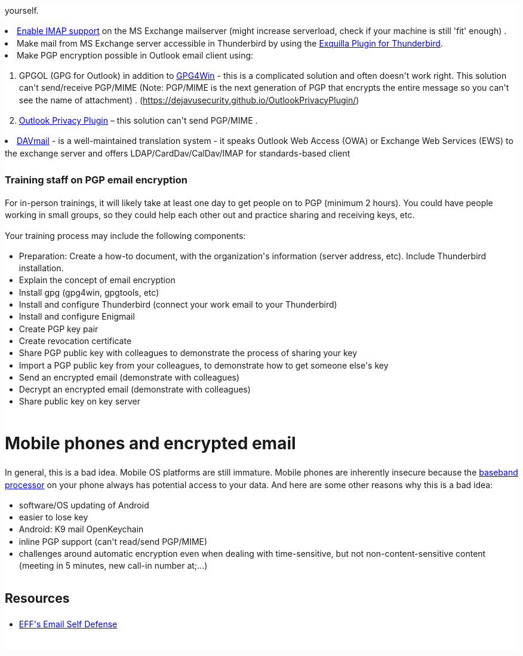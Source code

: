 yourself</span></span></a>.</li><li><a href="https://www.petri.com/how-to-enable-imap-access-to-exchange-mailboxes"><span style="color: rgb(0,0,238);"><span style="text-decoration: underline;">Enable IMAP support</span></span></a> on the MS Exchange mailserver (might increase serverload, check if your machine is still 'fit' enough) .</li><li>Make mail from MS Exchange server accessible in Thunderbird by using the <a href="https://addons.mozilla.org/en-us/thunderbird/addon/exquilla-exchange-web-services/"><span style="color: rgb(0,0,238);"><span style="text-decoration: underline;">Exquilla Plugin for Thunderbird</span></span></a>.</li><li>Make PGP encryption possible in Outlook email client using:<ol><li><p>GPGOL (GPG for Outlook) in addition to <a href="https://www.gpg4win.org/"><span style="color: rgb(0,0,238);"><span style="text-decoration: underline;">GPG4Win</span></span></a> - this is a complicated solution and often doesn't work right. This solution can't send/receive PGP/MIME (Note: PGP/MIME is the next generation of PGP that encrypts the entire message so you can't see the name of attachment) . (<span><a href="https://dejavusecurity.github.io/OutlookPrivacyPlugin/">https://dejavusecurity.github.io/OutlookPrivacyPlugin/</a>)</span></p></li><li><a href="https://dejavusecurity.github.io/OutlookPrivacyPlugin/"><span style="color: rgb(0,0,238);"><span style="text-decoration: underline;">Outlook Privacy Plugin</span></span></a> – this solution can't send PGP/MIME . </li></ol></li><li><a href="http://davmail.sourceforge.net/"><span style="color: rgb(0,0,238);"><span style="text-decoration: underline;">DAVmail</span></span></a> - is a well-maintained translation system - it speaks Outlook Web Access (OWA) or Exchange Web Services (EWS) to the exchange server and offers LDAP/CardDav/CalDav/IMAP for standards-based client</li></ol><h3>Training staff on PGP email encryption</h3><p>For in-person trainings, it will likely take at least one day to get people on to PGP (minimum 2 hours). You could have people working in small groups, so they could help each other out and practice sharing and receiving keys, etc.</p><p>Your training process may include the following components:</p><ul><li>Preparation: Create a how-to document, with the organization's information (server address, etc). Include Thunderbird installation.</li><li>Explain the concept of email encryption</li><li>Install gpg (gpg4win, gpgtools, etc)</li><li>Install and configure Thunderbird (connect your work email to your Thunderbird)</li><li>Install and configure Enigmail</li><li>Create PGP key pair</li><li>Create revocation certificate</li><li>Share PGP public key with colleagues to demonstrate the process of sharing your key</li><li>Import a PGP public key from your colleagues, to demonstrate how to get someone else's key</li><li>Send an encrypted email (demonstrate with colleagues)</li><li>Decrypt an encrypted email (demonstrate with colleagues)</li><li>Share public key on key server</li></ul><h1>Mobile phones and encrypted email</h1><p>In general, this is a bad idea. Mobile OS platforms are still immature. Mobile phones are inherently insecure because the <a href="http://en.wikipedia.org/wiki/Baseband_processor"><span style="color: rgb(0,0,238);"><span style="text-decoration: underline;">baseband processor</span></span></a> on your phone always has potential access to your data. And here are some other reasons why this is a bad idea:</p><ul><li>software/OS updating of Android</li><li>easier to lose key</li><li>Android: K9 mail OpenKeychain</li><li>inline PGP support (can't read/send PGP/MIME)</li><li>challenges around automatic encryption even when dealing with time-sensitive, but not non-content-sensitive content (meeting in 5 minutes, new call-in number at;...)</li></ul><h2>Resources</h2><ul><li><a href="https://emailselfdefense.fsf.org/en/"><span style="color: rgb(0,0,238);"><span style="text-decoration: underline;">EFF's Email Self Defense</span></span></a></li></ul>
<p> </p>
</body>